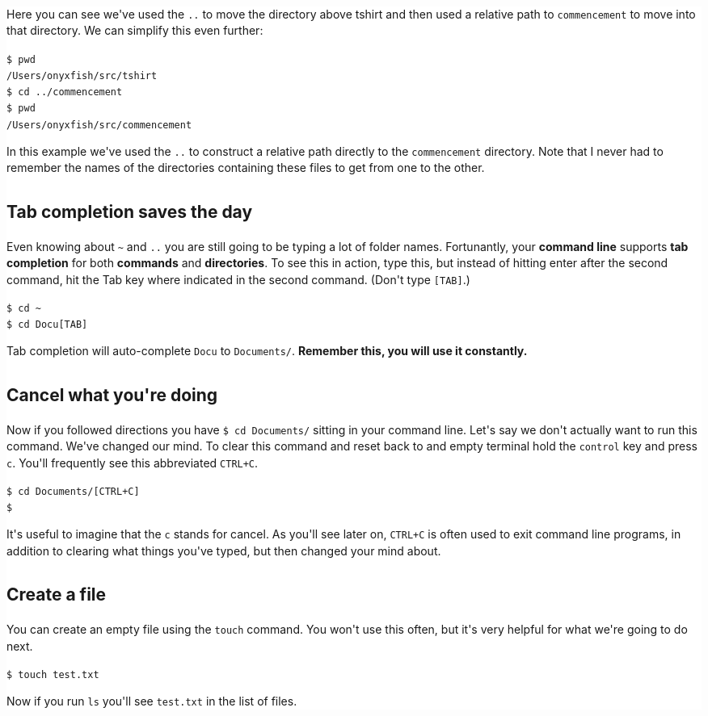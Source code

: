 Here you can see we've used the `..` to move the directory above tshirt and then used a relative path to `commencement` to move into that directory. We can simplify this even further:

```
$ pwd
/Users/onyxfish/src/tshirt
$ cd ../commencement
$ pwd
/Users/onyxfish/src/commencement
```

In this example we've used the `..` to construct a relative path directly to the `commencement` directory. Note that I never had to remember the names of the directories containing these files to get from one to the other.

## Tab completion saves the day

Even knowing about `~` and `..` you are still going to be typing a lot of folder names. Fortunantly, your **command line** supports **tab completion** for both **commands** and **directories**. To see this in action, type this, but instead of hitting enter after the second command, hit the Tab key where indicated in the second command. (Don't type `[TAB]`.)

```
$ cd ~
$ cd Docu[TAB]
```

Tab completion will auto-complete `Docu` to `Documents/`. **Remember this, you will use it constantly.**

## Cancel what you're doing

Now if you followed directions you have `$ cd Documents/` sitting in your command line. Let's say we don't actually want to run this command. We've changed our mind. To clear this command and reset back to and empty terminal hold the `control` key and press `c`. You'll frequently see this abbreviated `CTRL+C`.

```
$ cd Documents/[CTRL+C]
$
```

It's useful to imagine that the `c` stands for cancel. As you'll see later on, `CTRL+C` is often used to exit command line programs, in addition to clearing what things you've typed, but then changed your mind about.

## Create a file

You can create an empty file using the `touch` command. You won't use this often, but it's very helpful for what we're going to do next.

```
$ touch test.txt
```

Now if you run `ls` you'll see `test.txt` in the list of files.
